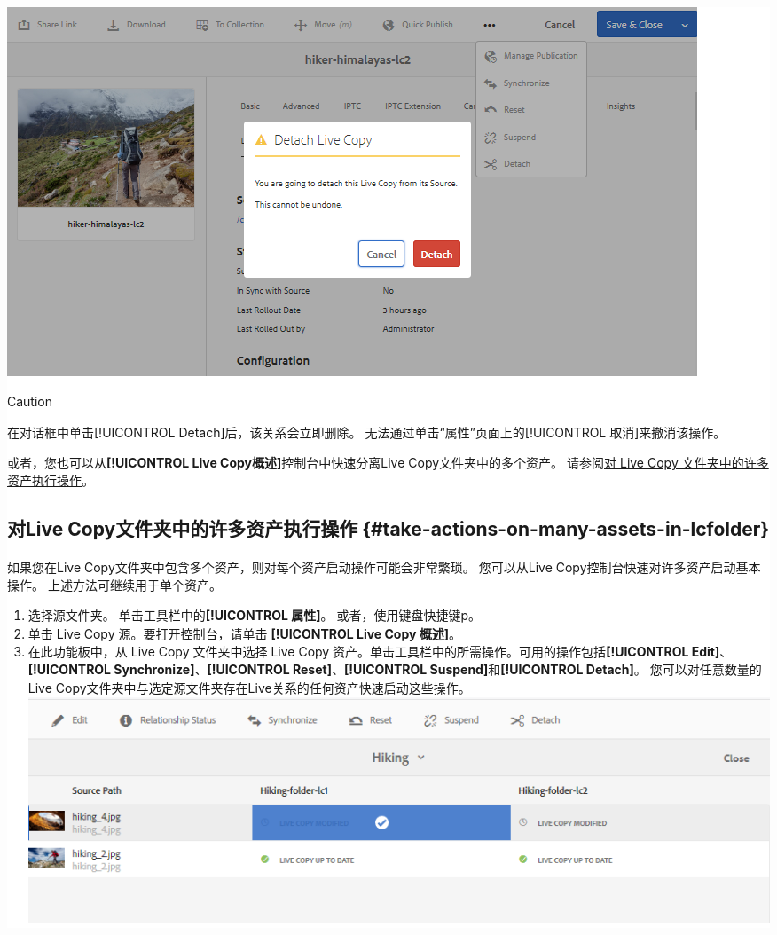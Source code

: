    ![“分离”操作会完全删除源副本和Live Copy之间的关系](assets/lc_detach.png)

>[!CAUTION]
>
>在对话框中单击[!UICONTROL Detach]后，该关系会立即删除。 无法通过单击“属性”页面上的[!UICONTROL 取消]来撤消该操作。

或者，您也可以从&#x200B;**[!UICONTROL Live Copy概述]**&#x200B;控制台中快速分离Live Copy文件夹中的多个资产。 请参阅[对 Live Copy 文件夹中的许多资产执行操作](#take-actions-on-many-assets-in-lcfolder)。

## 对Live Copy文件夹中的许多资产执行操作 {#take-actions-on-many-assets-in-lcfolder}

如果您在Live Copy文件夹中包含多个资产，则对每个资产启动操作可能会非常繁琐。 您可以从Live Copy控制台快速对许多资产启动基本操作。 上述方法可继续用于单个资产。

1. 选择源文件夹。 单击工具栏中的&#x200B;**[!UICONTROL 属性]**。 或者，使用键盘快捷键p。
1. 单击 Live Copy 源。要打开控制台，请单击 **[!UICONTROL Live Copy 概述]**。
1. 在此功能板中，从 Live Copy 文件夹中选择 Live Copy 资产。单击工具栏中的所需操作。可用的操作包括&#x200B;**[!UICONTROL Edit]**、**[!UICONTROL Synchronize]**、**[!UICONTROL Reset]**、**[!UICONTROL Suspend]**&#x200B;和&#x200B;**[!UICONTROL Detach]**。 您可以对任意数量的Live Copy文件夹中与选定源文件夹存在Live关系的任何资产快速启动这些操作。
   ![从Live Copy概述控制台轻松更新Live Copy文件夹中的许多资产](assets/lc_console_update_assets.png)
